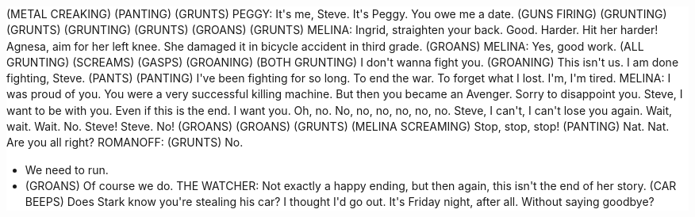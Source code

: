 (METAL CREAKING)
(PANTING)
(GRUNTS)
PEGGY: It's me, Steve. It's Peggy.
You owe me a date.
(GUNS FIRING)
(GRUNTING)
(GRUNTS)
(GRUNTING)
(GRUNTS)
(GROANS)
(GRUNTS)
MELINA: Ingrid, straighten your back.
Good.
Harder. Hit her harder!
Agnesa, aim for her left knee.
She damaged it in bicycle
accident in third grade.
(GROANS)
MELINA: Yes, good work.
(ALL GRUNTING)
(SCREAMS)
(GASPS)
(GROANING)
(BOTH GRUNTING)
I don't wanna fight you.
(GROANING)
This isn't us.
I am done fighting, Steve. (PANTS)
(PANTING)
I've been fighting for so long.
To end the war.
To forget what I lost. I'm, I'm tired.
MELINA: I was proud of you.
You were a very successful
killing machine.
But then you became an Avenger.
Sorry to disappoint you.
Steve, I want to be with you.
Even if this is the end.
I want you.
Oh, no.
No, no, no, no, no, no.
Steve, I can't, I can't lose you again.
Wait, wait.
Wait. No. Steve! Steve. No!
(GROANS)
(GROANS)
(GRUNTS)
(MELINA SCREAMING)
Stop, stop, stop!
(PANTING)
Nat. Nat. Are you all right?
ROMANOFF: (GRUNTS) No.
- We need to run.
- (GROANS) Of course we do.
THE WATCHER: Not exactly a happy ending,
but then again, this isn't
the end of her story.
(CAR BEEPS)
Does Stark know you're stealing his car?
I thought I'd go out.
It's Friday night, after all.
Without saying goodbye?